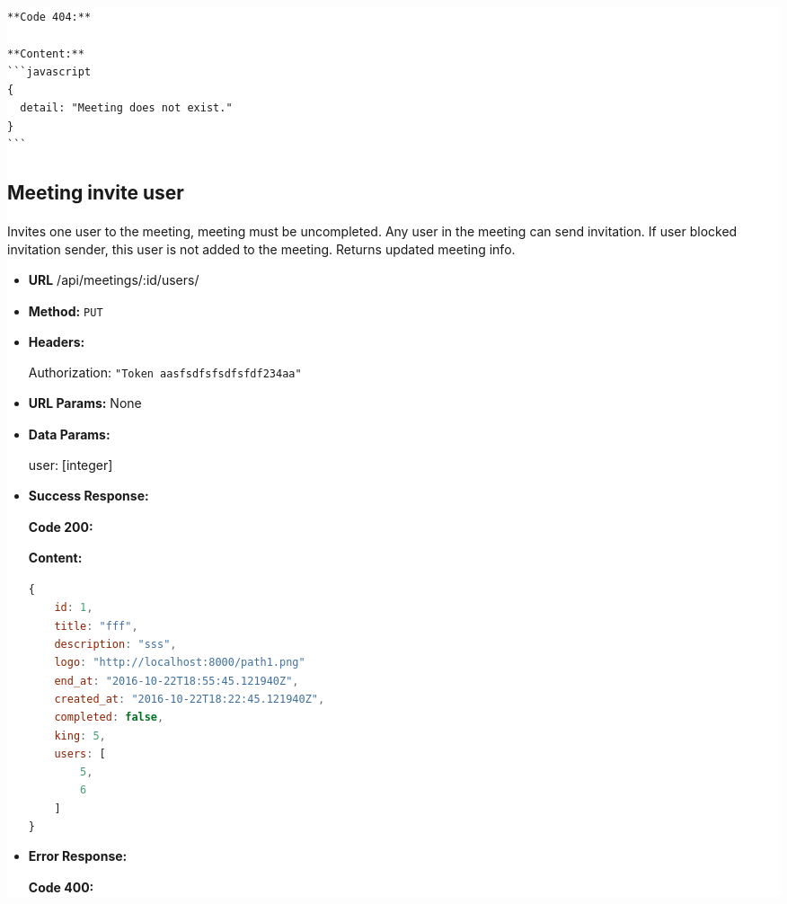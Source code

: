     **Code 404:** 
    
    **Content:** 
    ```javascript
    {
      detail: "Meeting does not exist."
    }
    ```
    
    
**Meeting invite user**
----
  Invites one user to the meeting, meeting must be uncompleted. Any user in the meeting can send invitation. If user blocked invitation sender, this user is not added to the meeting. Returns updated meeting info.

* **URL**
  /api/meetings/:id/users/

* **Method:**
  `PUT`
  
*  **Headers:** 

     Authorization: `"Token aasfsdfsfsdfsfdf234aa"`
   
*  **URL Params:**
    None
    
* **Data Params:**

    user: [integer]
    
* **Success Response:**

    **Code 200:**
    
    **Content:** 
    ```javascript
    {
        id: 1, 
        title: "fff", 
        description: "sss",
        logo: "http://localhost:8000/path1.png"
        end_at: "2016-10-22T18:55:45.121940Z",
        created_at: "2016-10-22T18:22:45.121940Z",
        completed: false,
        king: 5,
        users: [
            5,
            6
        ]
    }
    ```
 
* **Error Response:**

    **Code 400:**
    
